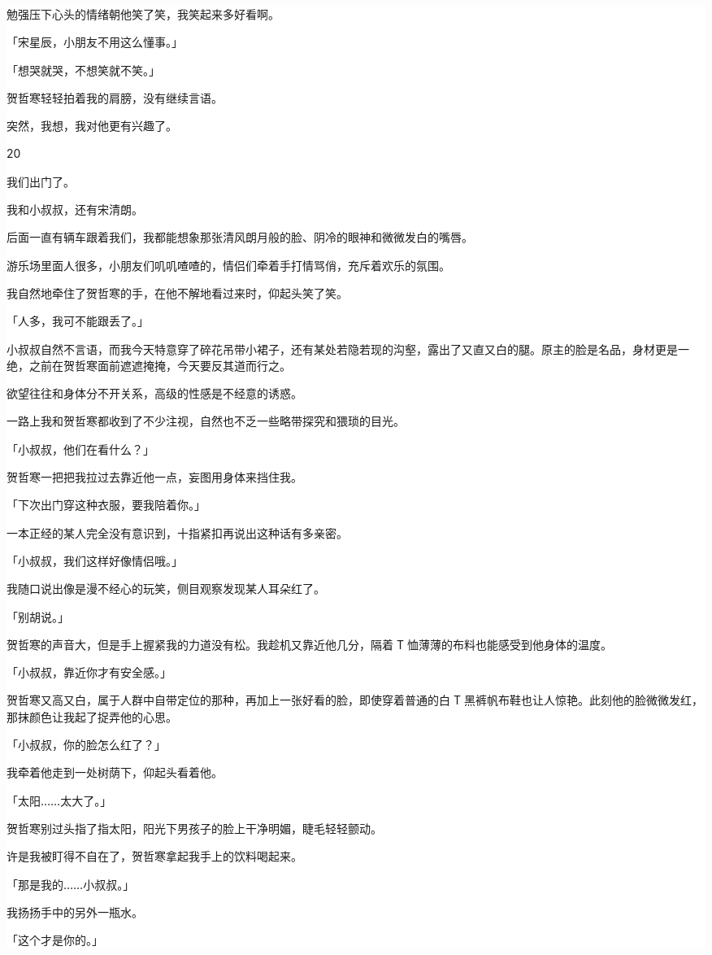 勉强压下心头的情绪朝他笑了笑，我笑起来多好看啊。

「宋星辰，小朋友不用这么懂事。」

「想哭就哭，不想笑就不笑。」

贺哲寒轻轻拍着我的肩膀，没有继续言语。

突然，我想，我对他更有兴趣了。

20

我们出门了。

我和小叔叔，还有宋清朗。

后面一直有辆车跟着我们，我都能想象那张清风朗月般的脸、阴冷的眼神和微微发白的嘴唇。

游乐场里面人很多，小朋友们叽叽喳喳的，情侣们牵着手打情骂俏，充斥着欢乐的氛围。

我自然地牵住了贺哲寒的手，在他不解地看过来时，仰起头笑了笑。

「人多，我可不能跟丢了。」

小叔叔自然不言语，而我今天特意穿了碎花吊带小裙子，还有某处若隐若现的沟壑，露出了又直又白的腿。原主的脸是名品，身材更是一绝，之前在贺哲寒面前遮遮掩掩，今天要反其道而行之。

欲望往往和身体分不开关系，高级的性感是不经意的诱惑。

一路上我和贺哲寒都收到了不少注视，自然也不乏一些略带探究和猥琐的目光。

「小叔叔，他们在看什么？」

贺哲寒一把把我拉过去靠近他一点，妄图用身体来挡住我。

「下次出门穿这种衣服，要我陪着你。」

一本正经的某人完全没有意识到，十指紧扣再说出这种话有多亲密。

「小叔叔，我们这样好像情侣哦。」

我随口说出像是漫不经心的玩笑，侧目观察发现某人耳朵红了。

「别胡说。」

贺哲寒的声音大，但是手上握紧我的力道没有松。我趁机又靠近他几分，隔着 T 恤薄薄的布料也能感受到他身体的温度。

「小叔叔，靠近你才有安全感。」

贺哲寒又高又白，属于人群中自带定位的那种，再加上一张好看的脸，即使穿着普通的白 T 黑裤帆布鞋也让人惊艳。此刻他的脸微微发红，那抹颜色让我起了捉弄他的心思。

「小叔叔，你的脸怎么红了？」

我牵着他走到一处树荫下，仰起头看着他。

「太阳……太大了。」

贺哲寒别过头指了指太阳，阳光下男孩子的脸上干净明媚，睫毛轻轻颤动。

许是我被盯得不自在了，贺哲寒拿起我手上的饮料喝起来。

「那是我的……小叔叔。」

我扬扬手中的另外一瓶水。

「这个才是你的。」
